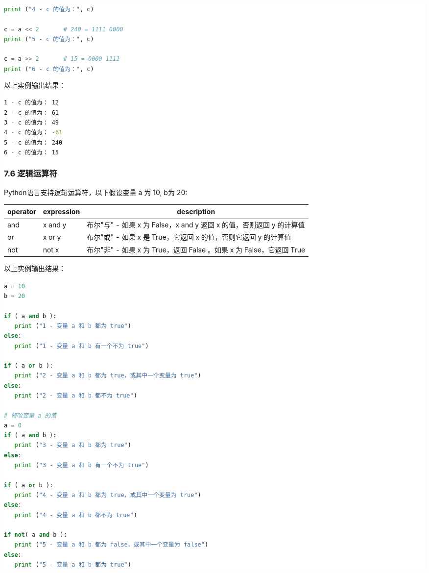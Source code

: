 ```python
print ("4 - c 的值为：", c)
 
c = a << 2       # 240 = 1111 0000
print ("5 - c 的值为：", c)
 
c = a >> 2       # 15 = 0000 1111
print ("6 - c 的值为：", c)
```

以上实例输出结果：

```bash
1 - c 的值为： 12
2 - c 的值为： 61
3 - c 的值为： 49
4 - c 的值为： -61
5 - c 的值为： 240
6 - c 的值为： 15
```


### 7.6 逻辑运算符

Python语言支持逻辑运算符，以下假设变量 a 为 10, b为 20:

| operator   | expression      | description                                                         |
| ---------- | --------------- | ------------------------------------------------------------------  |
| and        | x and y         | 布尔"与" - 如果 x 为 False，x and y 返回 x 的值，否则返回 y 的计算值    |
| or         | x or y	       | 布尔"或" - 如果 x 是 True，它返回 x 的值，否则它返回 y 的计算值         |
| not        | not x	       | 布尔"非" - 如果 x 为 True，返回 False 。如果 x 为 False，它返回 True   |

以上实例输出结果：

```python
a = 10
b = 20
 
if ( a and b ):
   print ("1 - 变量 a 和 b 都为 true")
else:
   print ("1 - 变量 a 和 b 有一个不为 true")
 
if ( a or b ):
   print ("2 - 变量 a 和 b 都为 true，或其中一个变量为 true")
else:
   print ("2 - 变量 a 和 b 都不为 true")
 
# 修改变量 a 的值
a = 0
if ( a and b ):
   print ("3 - 变量 a 和 b 都为 true")
else:
   print ("3 - 变量 a 和 b 有一个不为 true")
 
if ( a or b ):
   print ("4 - 变量 a 和 b 都为 true，或其中一个变量为 true")
else:
   print ("4 - 变量 a 和 b 都不为 true")
 
if not( a and b ):
   print ("5 - 变量 a 和 b 都为 false，或其中一个变量为 false")
else:
   print ("5 - 变量 a 和 b 都为 true")
```
